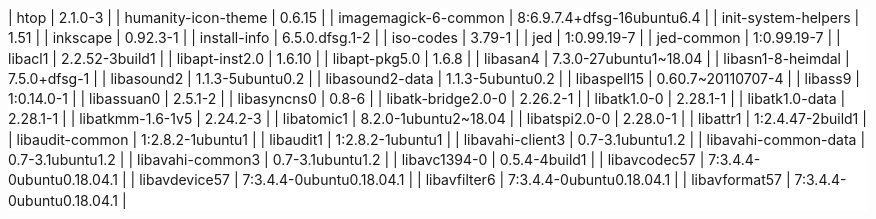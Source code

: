 | htop | 2.1.0-3 |
| humanity-icon-theme | 0.6.15 |
| imagemagick-6-common | 8:6.9.7.4+dfsg-16ubuntu6.4 |
| init-system-helpers | 1.51 |
| inkscape | 0.92.3-1 |
| install-info | 6.5.0.dfsg.1-2 |
| iso-codes | 3.79-1 |
| jed | 1:0.99.19-7 |
| jed-common | 1:0.99.19-7 |
| libacl1 | 2.2.52-3build1 |
| libapt-inst2.0 | 1.6.10 |
| libapt-pkg5.0 | 1.6.8 |
| libasan4 | 7.3.0-27ubuntu1~18.04 |
| libasn1-8-heimdal | 7.5.0+dfsg-1 |
| libasound2 | 1.1.3-5ubuntu0.2 |
| libasound2-data | 1.1.3-5ubuntu0.2 |
| libaspell15 | 0.60.7~20110707-4 |
| libass9 | 1:0.14.0-1 |
| libassuan0 | 2.5.1-2 |
| libasyncns0 | 0.8-6 |
| libatk-bridge2.0-0 | 2.26.2-1 |
| libatk1.0-0 | 2.28.1-1 |
| libatk1.0-data | 2.28.1-1 |
| libatkmm-1.6-1v5 | 2.24.2-3 |
| libatomic1 | 8.2.0-1ubuntu2~18.04 |
| libatspi2.0-0 | 2.28.0-1 |
| libattr1 | 1:2.4.47-2build1 |
| libaudit-common | 1:2.8.2-1ubuntu1 |
| libaudit1 | 1:2.8.2-1ubuntu1 |
| libavahi-client3 | 0.7-3.1ubuntu1.2 |
| libavahi-common-data | 0.7-3.1ubuntu1.2 |
| libavahi-common3 | 0.7-3.1ubuntu1.2 |
| libavc1394-0 | 0.5.4-4build1 |
| libavcodec57 | 7:3.4.4-0ubuntu0.18.04.1 |
| libavdevice57 | 7:3.4.4-0ubuntu0.18.04.1 |
| libavfilter6 | 7:3.4.4-0ubuntu0.18.04.1 |
| libavformat57 | 7:3.4.4-0ubuntu0.18.04.1 |